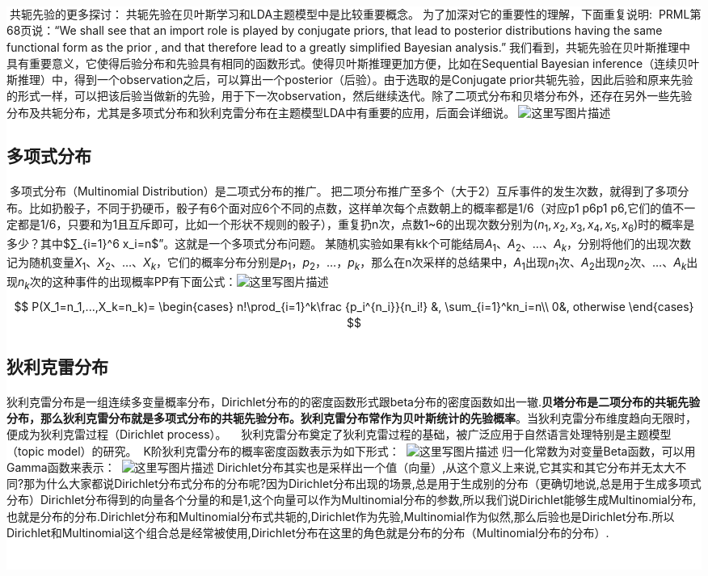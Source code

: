 

​              共轭先验的更多探讨： 
​              共轭先验在贝叶斯学习和LDA主题模型中是比较重要概念。 
​              为了加深对它的重要性的理解，下面重复说明: 
​              PRML第68页说：“We shall see that an import role is played by conjugate priors, that lead to posterior distributions having the same functional form as the prior , and that therefore lead to a greatly simplified Bayesian analysis.” 
​              我们看到，共轭先验在贝叶斯推理中具有重要意义，它使得后验分布和先验具有相同的函数形式。 
​              使得贝叶斯推理更加方便，比如在Sequential Bayesian inference（连续贝叶斯推理）中，得到一个observation之后，可以算出一个posterior（后验）。由于选取的是Conjugate prior共轭先验，因此后验和原来先验的形式一样，可以把该后验当做新的先验，用于下一次observation，然后继续迭代。 
​              除了二项式分布和贝塔分布外，还存在另外一些先验分布及共轭分布，尤其是多项式分布和狄利克雷分布在主题模型LDA中有重要的应用，后面会详细说。 
![这里写图片描述](https://img-blog.csdn.net/20161014171442561)

## **多项式分布**

​              多项式分布（Multinomial Distribution）是二项式分布的推广。 
​              把二项分布推广至多个（大于2）互斥事件的发生次数，就得到了多项分布。比如扔骰子，不同于扔硬币，骰子有6个面对应6个不同的点数，这样单次每个点数朝上的概率都是1/6（对应p1 p6p1 p6,它们的值不一定都是1/6，只要和为1且互斥即可，比如一个形状不规则的骰子），重复扔n次，点数1~6的出现次数分别为($n_1,x_2,x_3,x_4,x_5,x_6$)时的概率是多少？其中$∑_{i=1}^6 x_i=n$”。这就是一个多项式分布问题。 
​              某随机实验如果有kk个可能结局$A_1、A_2、…、A_k$，分别将他们的出现次数记为随机变量$X_1、X_2、…、X_k$，它们的概率分布分别是$p_1，p_2，…，p_k$，那么在n次采样的总结果中，$A_1$出现$n_1$次、$A_2$出现$n_2$次、…、$A_k$出现$n_k$次的这种事件的出现概率PP有下面公式： 
​                                                                      ![这里写图片描述](https://img-blog.csdn.net/20161014175321640)
$$
P(X_1=n_1,...,X_k=n_k)=
\begin{cases}
n!\prod_{i=1}^k\frac {p_i^{n_i}}{n_i!}  &, \sum_{i=1}^kn_i=n\\
0&, otherwise
\end{cases}
$$


## **狄利克雷分布**

​              狄利克雷分布是一组连续多变量概率分布，Dirichlet分布的的密度函数形式跟beta分布的密度函数如出一辙. 
​              **贝塔分布是二项分布的共轭先验分布，那么狄利克雷分布就是多项式分布的共轭先验分布。** 
​              **狄利克雷分布常作为贝叶斯统计的先验概率**。当狄利克雷分布维度趋向无限时，便成为狄利克雷过程（Dirichlet process）。 
​              　狄利克雷分布奠定了狄利克雷过程的基础，被广泛应用于自然语言处理特别是主题模型（topic model）的研究。 
​              K阶狄利克雷分布的概率密度函数表示为如下形式： 
​              ![这里写图片描述](https://img-blog.csdn.net/20161014180534332) 
​              归一化常数为对变量Beta函数，可以用Gamma函数来表示： 
​              ![这里写图片描述](https://img-blog.csdn.net/20161014180440098) 
​              Dirichlet分布其实也是采样出一个值（向量）,从这个意义上来说,它其实和其它分布并无太大不同?那为什么大家都说Dirichlet分布式分布的分布呢?因为Dirichlet分布出现的场景,总是用于生成别的分布（更确切地说,总是用于生成多项式分布） 
​              Dirichlet分布得到的向量各个分量的和是1,这个向量可以作为Multinomial分布的参数,所以我们说Dirichlet能够生成Multinomial分布,也就是分布的分布. 
​              Dirichlet分布和Multinomial分布式共轭的,Dirichlet作为先验,Multinomial作为似然,那么后验也是Dirichlet分布.所以Dirichlet和Multinomial这个组合总是经常被使用,Dirichlet分布在这里的角色就是分布的分布（Multinomial分布的分布）. 

​              
